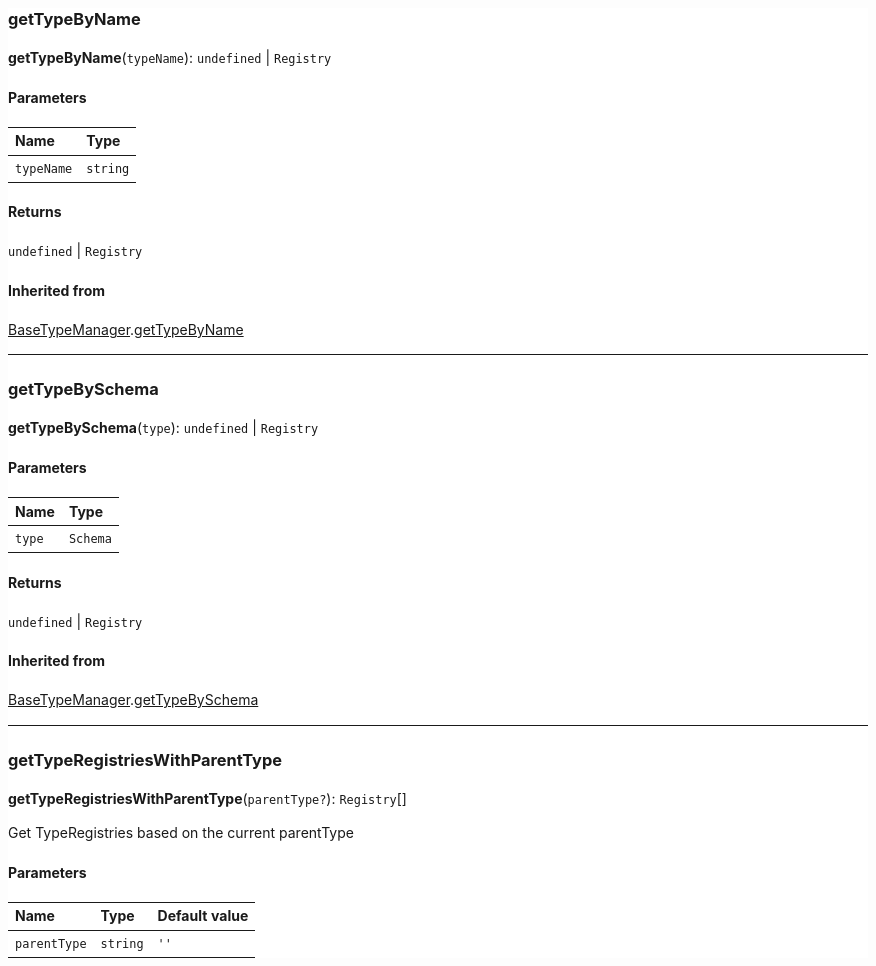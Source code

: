 ### getTypeByName

**getTypeByName**(`typeName`): `undefined` | `Registry`

#### Parameters

| Name | Type |
| :------ | :------ |
| `typeName` | `string` |

#### Returns

`undefined` | `Registry`

#### Inherited from

[BaseTypeManager](/en/auto-docs/json-schema/classes/BaseTypeManager.md).[getTypeByName](/en/auto-docs/json-schema/classes/BaseTypeManager.md#gettypebyname)

***

### getTypeBySchema

**getTypeBySchema**(`type`): `undefined` | `Registry`

#### Parameters

| Name | Type |
| :------ | :------ |
| `type` | `Schema` |

#### Returns

`undefined` | `Registry`

#### Inherited from

[BaseTypeManager](/en/auto-docs/json-schema/classes/BaseTypeManager.md).[getTypeBySchema](/en/auto-docs/json-schema/classes/BaseTypeManager.md#gettypebyschema)

***

### getTypeRegistriesWithParentType

**getTypeRegistriesWithParentType**(`parentType?`): `Registry`\[]

Get TypeRegistries based on the current parentType

#### Parameters

| Name | Type | Default value |
| :------ | :------ | :------ |
| `parentType` | `string` | `''` |
